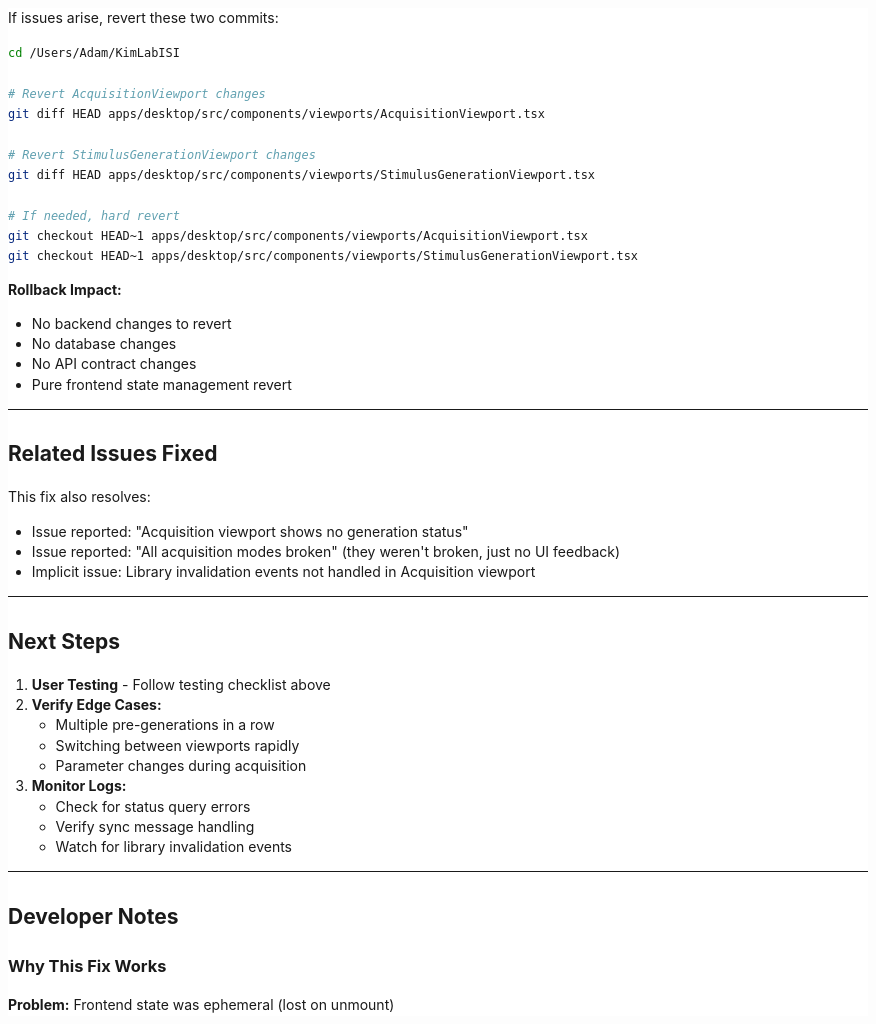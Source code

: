 If issues arise, revert these two commits:

```bash
cd /Users/Adam/KimLabISI

# Revert AcquisitionViewport changes
git diff HEAD apps/desktop/src/components/viewports/AcquisitionViewport.tsx

# Revert StimulusGenerationViewport changes
git diff HEAD apps/desktop/src/components/viewports/StimulusGenerationViewport.tsx

# If needed, hard revert
git checkout HEAD~1 apps/desktop/src/components/viewports/AcquisitionViewport.tsx
git checkout HEAD~1 apps/desktop/src/components/viewports/StimulusGenerationViewport.tsx
```

**Rollback Impact:**
- No backend changes to revert
- No database changes
- No API contract changes
- Pure frontend state management revert

---

## Related Issues Fixed

This fix also resolves:
- Issue reported: "Acquisition viewport shows no generation status"
- Issue reported: "All acquisition modes broken" (they weren't broken, just no UI feedback)
- Implicit issue: Library invalidation events not handled in Acquisition viewport

---

## Next Steps

1. **User Testing** - Follow testing checklist above
2. **Verify Edge Cases:**
   - Multiple pre-generations in a row
   - Switching between viewports rapidly
   - Parameter changes during acquisition
3. **Monitor Logs:**
   - Check for status query errors
   - Verify sync message handling
   - Watch for library invalidation events

---

## Developer Notes

### Why This Fix Works

**Problem:** Frontend state was ephemeral (lost on unmount)
